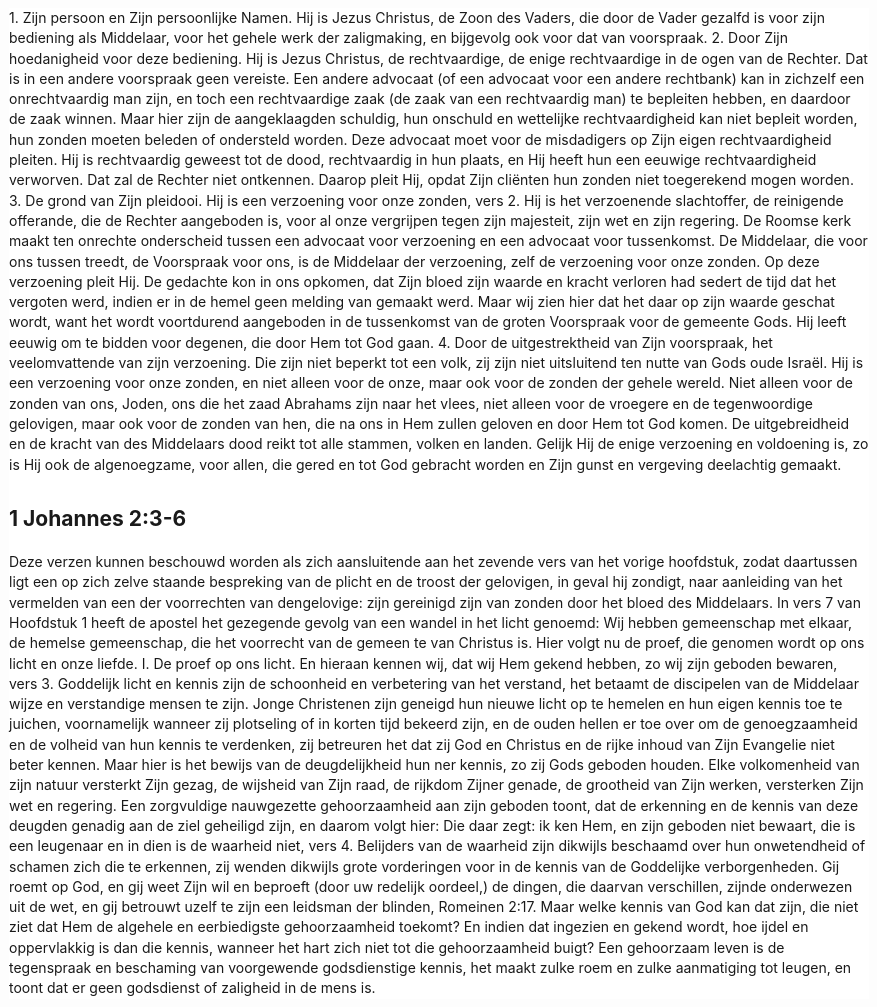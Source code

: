 1\. Zijn persoon en Zijn persoonlijke Namen. Hij is Jezus Christus, de Zoon des Vaders, die door de Vader gezalfd is voor zijn bediening als Middelaar, voor het gehele werk der zaligmaking, en bijgevolg ook voor dat van voorspraak. 
2\. Door Zijn hoedanigheid voor deze bediening. Hij is Jezus Christus, de rechtvaardige, de enige rechtvaardige in de ogen van de Rechter. Dat is in een andere voorspraak geen vereiste. Een andere advocaat (of een advocaat voor een andere rechtbank) kan in zichzelf een onrechtvaardig man zijn, en toch een rechtvaardige zaak (de zaak van een rechtvaardig man) te bepleiten hebben, en daardoor de zaak winnen. Maar hier zijn de aangeklaagden schuldig, hun onschuld en wettelijke rechtvaardigheid kan niet bepleit worden, hun zonden moeten beleden of ondersteld worden. Deze advocaat moet voor de misdadigers op Zijn eigen rechtvaardigheid pleiten. Hij is rechtvaardig geweest tot de dood, rechtvaardig in hun plaats, en Hij heeft hun een eeuwige rechtvaardigheid verworven. Dat zal de Rechter niet ontkennen. Daarop pleit Hij, opdat Zijn cliënten hun zonden niet toegerekend mogen worden. 
3\. De grond van Zijn pleidooi. Hij is een verzoening voor onze zonden, vers 2. Hij is het verzoenende slachtoffer, de reinigende offerande, die de Rechter aangeboden is, voor al onze vergrijpen tegen zijn majesteit, zijn wet en zijn regering. De Roomse kerk maakt ten onrechte onderscheid tussen een advocaat voor verzoening en een advocaat voor tussenkomst. De Middelaar, die voor ons tussen treedt, de Voorspraak voor ons, is de Middelaar der verzoening, zelf de verzoening voor onze zonden. Op deze verzoening pleit Hij. De gedachte kon in ons opkomen, dat Zijn bloed zijn waarde en kracht verloren had sedert de tijd dat het vergoten werd, indien er in de hemel geen melding van gemaakt werd. Maar wij zien hier dat het daar op zijn waarde geschat wordt, want het wordt voortdurend aangeboden in de tussenkomst van de groten Voorspraak voor de gemeente Gods. Hij leeft eeuwig om te bidden voor degenen, die door Hem tot God gaan. 
4\. Door de uitgestrektheid van Zijn voorspraak, het veelomvattende van zijn verzoening. Die zijn niet beperkt tot een volk, zij zijn niet uitsluitend ten nutte van Gods oude Israël. Hij is een verzoening voor onze zonden, en niet alleen voor de onze, maar ook voor de zonden der gehele wereld. Niet alleen voor de zonden van ons, Joden, ons die het zaad Abrahams zijn naar het vlees, niet alleen voor de vroegere en de tegenwoordige gelovigen, maar ook voor de zonden van hen, die na ons in Hem zullen geloven en door Hem tot God komen. De uitgebreidheid en de kracht van des Middelaars dood reikt tot alle stammen, volken en landen. Gelijk Hij de enige verzoening en voldoening is, zo is Hij ook de algenoegzame, voor allen, die gered en tot God gebracht worden en Zijn gunst en vergeving deelachtig gemaakt. 

## 1 Johannes 2:3-6 

Deze verzen kunnen beschouwd worden als zich aansluitende aan het zevende vers van het vorige hoofdstuk, zodat daartussen ligt een op zich zelve staande bespreking van de plicht en de troost der gelovigen, in geval hij zondigt, naar aanleiding van het vermelden van een der voorrechten van dengelovige: zijn gereinigd zijn van zonden door het bloed des Middelaars. In vers 7 van Hoofdstuk 1 heeft de apostel het gezegende gevolg van een wandel in het licht genoemd: Wij hebben gemeenschap met elkaar, de hemelse gemeenschap, die het voorrecht van de gemeen te van Christus is. Hier volgt nu de proef, die genomen wordt op ons licht en onze liefde. 
I. De proef op ons licht. En hieraan kennen wij, dat wij Hem gekend hebben, zo wij zijn geboden bewaren, vers 3. Goddelijk licht en kennis zijn de schoonheid en verbetering van het verstand, het betaamt de discipelen van de Middelaar wijze en verstandige mensen te zijn. Jonge Christenen zijn geneigd hun nieuwe licht op te hemelen en hun eigen kennis toe te juichen, voornamelijk wanneer zij plotseling of in korten tijd bekeerd zijn, en de ouden hellen er toe over om de genoegzaamheid en de volheid van hun kennis te verdenken, zij betreuren het dat zij God en Christus en de rijke inhoud van Zijn Evangelie niet beter kennen. Maar hier is het bewijs van de deugdelijkheid hun ner kennis, zo zij Gods geboden houden. Elke volkomenheid van zijn natuur versterkt Zijn gezag, de wijsheid van Zijn raad, de rijkdom Zijner genade, de grootheid van Zijn werken, versterken Zijn wet en regering. 
Een zorgvuldige nauwgezette gehoorzaamheid aan zijn geboden toont, dat de erkenning en de kennis van deze deugden genadig aan de ziel geheiligd zijn, en daarom volgt hier: Die daar zegt: ik ken Hem, en zijn geboden niet bewaart, die is een leugenaar en in dien is de waarheid niet, vers 4. Belijders van de waarheid zijn dikwijls beschaamd over hun onwetendheid of schamen zich die te erkennen, zij wenden dikwijls grote vorderingen voor in de kennis van de Goddelijke verborgenheden. Gij roemt op God, en gij weet Zijn wil en beproeft (door uw redelijk oordeel,) de dingen, die daarvan verschillen, zijnde onderwezen uit de wet, en gij betrouwt uzelf te zijn een leidsman der blinden, Romeinen 2:17. Maar welke kennis van God kan dat zijn, die niet ziet dat Hem de algehele en eerbiedigste gehoorzaamheid toekomt? En indien dat ingezien en gekend wordt, hoe ijdel en oppervlakkig is dan die kennis, wanneer het hart zich niet tot die gehoorzaamheid buigt? Een gehoorzaam leven is de tegenspraak en beschaming van voorgewende godsdienstige kennis, het maakt zulke roem en zulke aanmatiging tot leugen, en toont dat er geen godsdienst of zaligheid in de mens is. 
